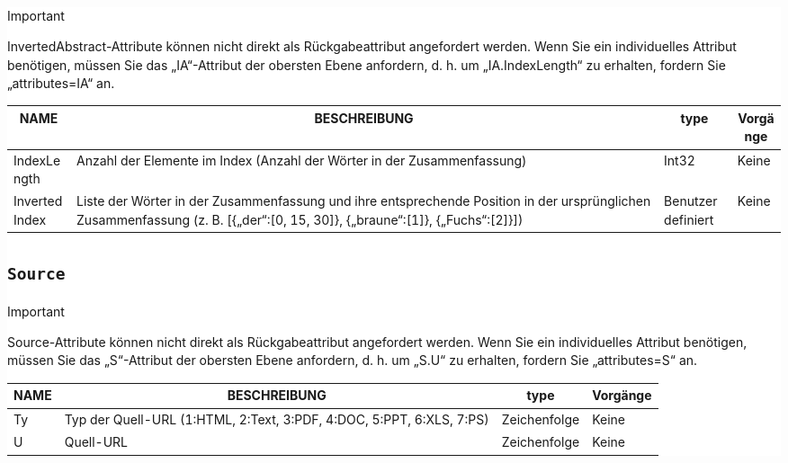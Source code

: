 > [!IMPORTANT]
> InvertedAbstract-Attribute können nicht direkt als Rückgabeattribut angefordert werden. Wenn Sie ein individuelles Attribut benötigen, müssen Sie das „IA“-Attribut der obersten Ebene anfordern, d. h. um „IA.IndexLength“ zu erhalten, fordern Sie „attributes=IA“ an.

NAME | BESCHREIBUNG | type | Vorgänge
--- | --- | --- | ---
IndexLength | Anzahl der Elemente im Index (Anzahl der Wörter in der Zusammenfassung) | Int32 | Keine
InvertedIndex | Liste der Wörter in der Zusammenfassung und ihre entsprechende Position in der ursprünglichen Zusammenfassung (z. B. [{„der“:[0, 15, 30]}, {„braune“:[1]}, {„Fuchs“:[2]}]) | Benutzerdefiniert | Keine

## <a name="source"></a>`Source`

> [!IMPORTANT]
> Source-Attribute können nicht direkt als Rückgabeattribut angefordert werden. Wenn Sie ein individuelles Attribut benötigen, müssen Sie das „S“-Attribut der obersten Ebene anfordern, d. h. um „S.U“ zu erhalten, fordern Sie „attributes=S“ an.

NAME | BESCHREIBUNG | type | Vorgänge
--- | --- | --- | ---
Ty | Typ der Quell-URL (1:HTML, 2:Text, 3:PDF, 4:DOC, 5:PPT, 6:XLS, 7:PS) | Zeichenfolge | Keine
U | Quell-URL | Zeichenfolge | Keine
